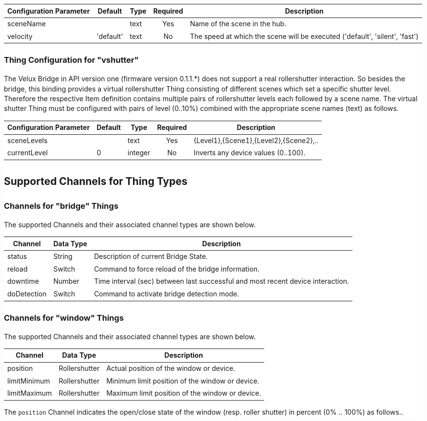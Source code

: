 | Configuration Parameter | Default   | Type | Required | Description                                                                 |
|-------------------------|-----------|------|:--------:|-----------------------------------------------------------------------------|
| sceneName               |           | text |   Yes    | Name of the scene in the hub.                                               |
| velocity                | 'default' | text |    No    | The speed at which the scene will be executed ('default', 'silent', 'fast') |

### Thing Configuration for "vshutter"

The Velux Bridge in API version one (firmware version 0.1.1.*) does not support a real rollershutter interaction.
So besides the bridge, this binding provides a virtual rollershutter Thing consisting of different scenes which set a specific shutter level.
Therefore the respective Item definition contains multiple pairs of rollershutter levels each followed by a scene name.
The virtual shutter Thing must be configured with pairs of level (0..10%) combined with the appropriate scene names (text) as follows.

| Configuration Parameter | Default | Type    | Required | Description                             |
|-------------------------|---------|---------|:--------:|-----------------------------------------|
| sceneLevels             |         | text    |   Yes    | {Level1},{Scene1},{Level2},{Scene2},..  |
| currentLevel            | 0       | integer |    No    | Inverts any device values (0..100).     |

## Supported Channels for Thing Types

### Channels for "bridge" Things

The supported Channels and their associated channel types are shown below.

| Channel     | Data Type | Description                                                                     |
|-------------|-----------|---------------------------------------------------------------------------------|
| status      | String    | Description of current Bridge State.                                            |
| reload      | Switch    | Command to force reload of the bridge information.                              |
| downtime    | Number    | Time interval (sec) between last successful and most recent device interaction. |
| doDetection | Switch    | Command to activate bridge detection mode.                                      |

### Channels for "window" Things

The supported Channels and their associated channel types are shown below.

| Channel      | Data Type     | Description                                     |
|--------------|---------------|-------------------------------------------------|
| position     | Rollershutter | Actual position of the window or device.        |
| limitMinimum | Rollershutter | Minimum limit position of the window or device. |
| limitMaximum | Rollershutter | Maximum limit position of the window or device. |

The `position` Channel indicates the open/close state of the window (resp. roller shutter) in percent (0% .. 100%) as follows..
